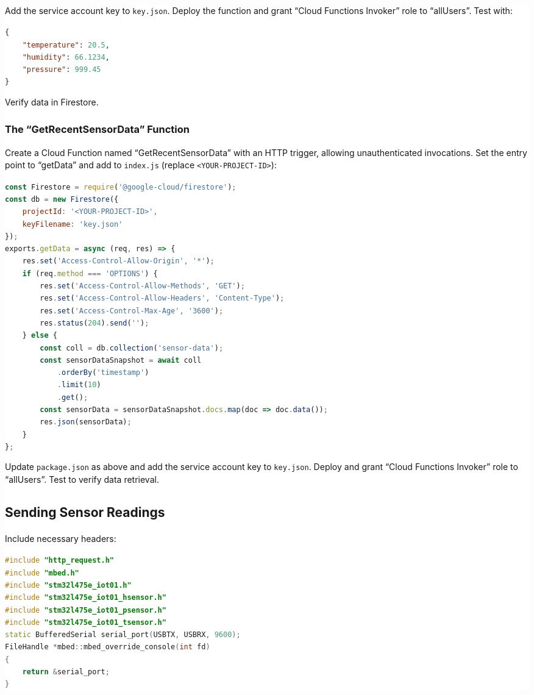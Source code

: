 Add the service account key to `key.json`. Deploy the function and grant “Cloud Functions Invoker” role to “allUsers”. Test with:
```json
{
    "temperature": 20.5,
    "humidity": 66.1234,
    "pressure": 999.45
}
```

Verify data in Firestore.

### The “GetRecentSensorData” Function
Create a Cloud Function named “GetRecentSensorData” with an HTTP trigger, allowing unauthenticated invocations. Set the entry point to “getData” and add to `index.js` (replace `<YOUR-PROJECT-ID>`):
```javascript
const Firestore = require('@google-cloud/firestore');
const db = new Firestore({
    projectId: '<YOUR-PROJECT-ID>',
    keyFilename: 'key.json'
});
exports.getData = async (req, res) => {
    res.set('Access-Control-Allow-Origin', '*');
    if (req.method === 'OPTIONS') {
        res.set('Access-Control-Allow-Methods', 'GET');
        res.set('Access-Control-Allow-Headers', 'Content-Type');
        res.set('Access-Control-Max-Age', '3600');
        res.status(204).send('');
    } else {
        const coll = db.collection('sensor-data');
        const sensorDataSnapshot = await coll
            .orderBy('timestamp')
            .limit(10)
            .get();
        const sensorData = sensorDataSnapshot.docs.map(doc => doc.data());
        res.json(sensorData);
    }
};
```

Update `package.json` as above and add the service account key to `key.json`. Deploy and grant “Cloud Functions Invoker” role to “allUsers”. Test to verify data retrieval.

## Sending Sensor Readings
Include necessary headers:
```cpp
#include "http_request.h"
#include "mbed.h"
#include "stm32l475e_iot01.h"
#include "stm32l475e_iot01_hsensor.h"
#include "stm32l475e_iot01_psensor.h"
#include "stm32l475e_iot01_tsensor.h"
static BufferedSerial serial_port(USBTX, USBRX, 9600);
FileHandle *mbed::mbed_override_console(int fd)
{
    return &serial_port;
}
```
